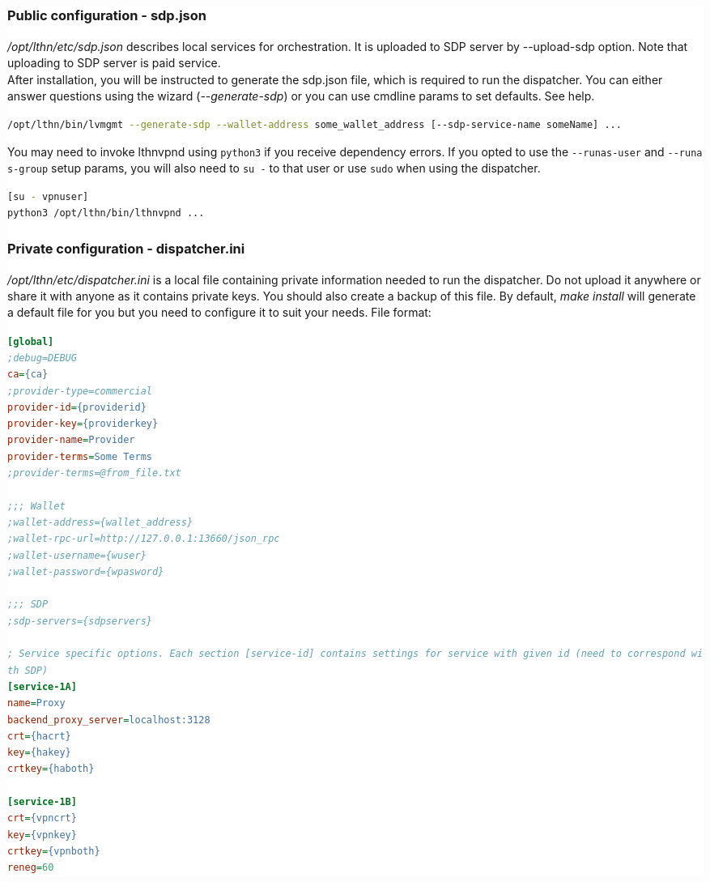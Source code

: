 ### Public configuration - sdp.json
*/opt/lthn/etc/sdp.json* describes local services for orchestration. It is uploaded to SDP server by --upload-sdp option. Note that uploading to SDP server is paid service.  
After installation, you will be instructed to generate the sdp.json file, which is required to run the dispatcher.
You can either answer questions using the wizard (*--generate-sdp*) or you can use cmdline params to set defaults. See help.
```bash
/opt/lthn/bin/lvmgmt --generate-sdp --wallet-address some_wallet_address [--sdp-service-name someName] ...

```

You may need to invoke lthnvpnd using `python3` if you receive dependency errors. If you opted to use the `--runas-user` and `--runas-group` setup params, you will also need to `su -` to that user or use `sudo` when using the dispatcher.
```bash
[su - vpnuser]
python3 /opt/lthn/bin/lthnvpnd ...
```

### Private configuration - dispatcher.ini
*/opt/lthn/etc/dispatcher.ini* is a local file containing private information needed to run the  dispatcher. Do not upload it anywhere or share it with anyone as it contains private keys. You should also create a backup of this file.
By default, *make install* will generate a default file for you but you need to configure it to suit your needs.
File format:
```ini
[global]
;debug=DEBUG
ca={ca}
;provider-type=commercial
provider-id={providerid}
provider-key={providerkey}
provider-name=Provider
provider-terms=Some Terms
;provider-terms=@from_file.txt

;;; Wallet
;wallet-address={wallet_address}
;wallet-rpc-url=http://127.0.0.1:13660/json_rpc
;wallet-username={wuser}
;wallet-password={wpasword}

;;; SDP
;sdp-servers={sdpservers}

; Service specific options. Each section [service-id] contains settings for service with given id (need to correspond with SDP)
[service-1A]
name=Proxy
backend_proxy_server=localhost:3128
crt={hacrt}
key={hakey}
crtkey={haboth}

[service-1B]
crt={vpncrt}
key={vpnkey}
crtkey={vpnboth}
reneg=60

```
